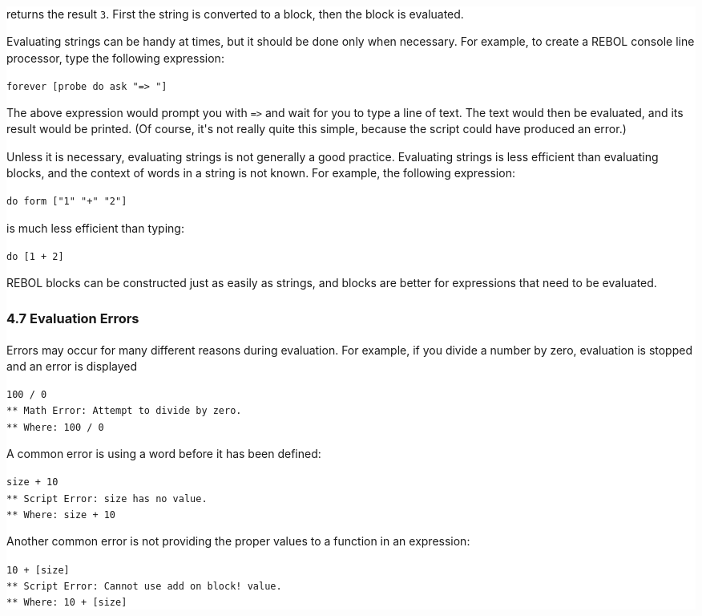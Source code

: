 returns the result `3`. First the string is converted to a block, then the block is evaluated.

Evaluating strings can be handy at times, but it should be done only when necessary. For example, to create a REBOL console line processor, type the following expression:

```
forever [probe do ask "=> "]

```

The above expression would prompt you with `=>` and wait for you to type a line of text. The text would then be evaluated, and its result would be printed. (Of course, it's not really quite this simple, because the script could have produced an error.)

Unless it is necessary, evaluating strings is not generally a good practice. Evaluating strings is less efficient than evaluating blocks, and the context of words in a string is not known. For example, the following expression:

```
do form ["1" "+" "2"]

```

is much less efficient than typing:

```
do [1 + 2]

```

REBOL blocks can be constructed just as easily as strings, and blocks are better for expressions that need to be evaluated.

### 4.7 Evaluation Errors

Errors may occur for many different reasons during evaluation. For example, if you divide a number by zero, evaluation is stopped and an error is displayed

```
100 / 0
** Math Error: Attempt to divide by zero.
** Where: 100 / 0

```

A common error is using a word before it has been defined:

```
size + 10
** Script Error: size has no value.
** Where: size + 10

```

Another common error is not providing the proper values to a function in an expression:

```
10 + [size]
** Script Error: Cannot use add on block! value.
** Where: 10 + [size]

```
